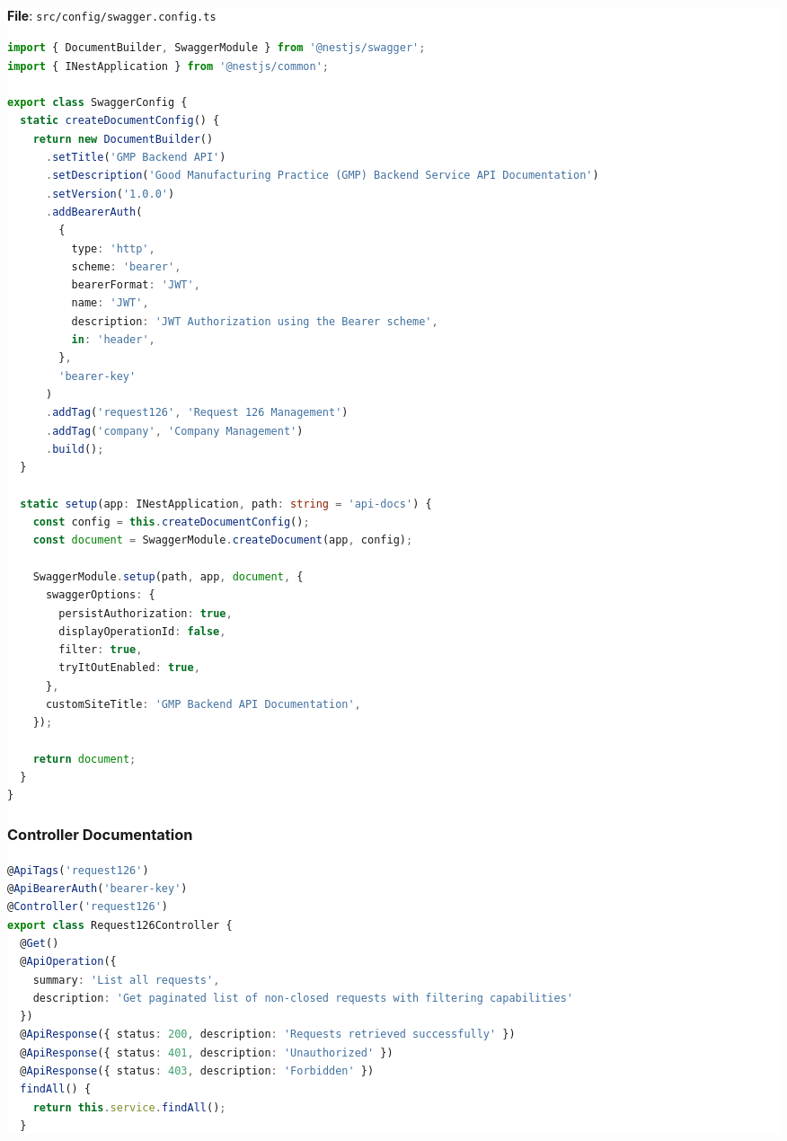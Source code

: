 **File**: `src/config/swagger.config.ts`

```typescript
import { DocumentBuilder, SwaggerModule } from '@nestjs/swagger';
import { INestApplication } from '@nestjs/common';

export class SwaggerConfig {
  static createDocumentConfig() {
    return new DocumentBuilder()
      .setTitle('GMP Backend API')
      .setDescription('Good Manufacturing Practice (GMP) Backend Service API Documentation')
      .setVersion('1.0.0')
      .addBearerAuth(
        {
          type: 'http',
          scheme: 'bearer',
          bearerFormat: 'JWT',
          name: 'JWT',
          description: 'JWT Authorization using the Bearer scheme',
          in: 'header',
        },
        'bearer-key'
      )
      .addTag('request126', 'Request 126 Management')
      .addTag('company', 'Company Management')
      .build();
  }

  static setup(app: INestApplication, path: string = 'api-docs') {
    const config = this.createDocumentConfig();
    const document = SwaggerModule.createDocument(app, config);
    
    SwaggerModule.setup(path, app, document, {
      swaggerOptions: {
        persistAuthorization: true,
        displayOperationId: false,
        filter: true,
        tryItOutEnabled: true,
      },
      customSiteTitle: 'GMP Backend API Documentation',
    });
    
    return document;
  }
}
```

### Controller Documentation

```typescript
@ApiTags('request126')
@ApiBearerAuth('bearer-key')
@Controller('request126')
export class Request126Controller {
  @Get()
  @ApiOperation({ 
    summary: 'List all requests',
    description: 'Get paginated list of non-closed requests with filtering capabilities'
  })
  @ApiResponse({ status: 200, description: 'Requests retrieved successfully' })
  @ApiResponse({ status: 401, description: 'Unauthorized' })
  @ApiResponse({ status: 403, description: 'Forbidden' })
  findAll() {
    return this.service.findAll();
  }
```